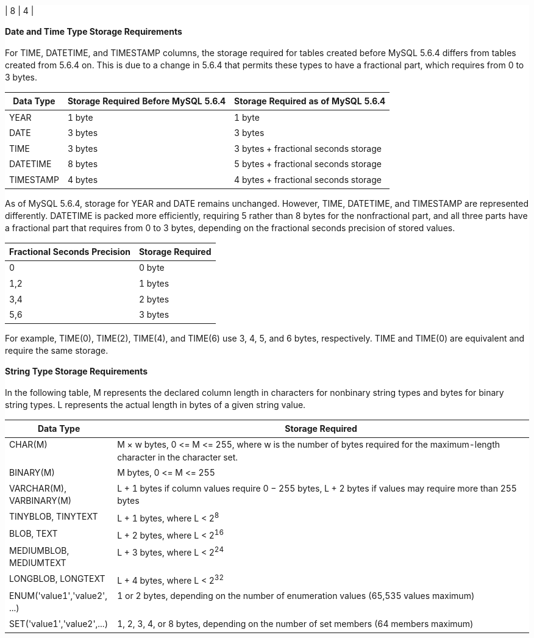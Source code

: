 | 8               | 4               |

**Date and Time Type Storage Requirements**

For TIME, DATETIME, and TIMESTAMP columns, the storage required for tables created before MySQL 5.6.4 differs from tables created from 5.6.4 on. This is due to a change in 5.6.4 that permits these types to have a fractional part, which requires from 0 to 3 bytes.

| Data Type | Storage Required Before MySQL 5.6.4 | Storage Required as of MySQL 5.6.4   |
| --------- | ----------------------------------- | ------------------------------------ |
| YEAR      | 1 byte                              | 1 byte                               |
| DATE      | 3 bytes                             | 3 bytes                              |
| TIME      | 3 bytes                             | 3 bytes + fractional seconds storage |
| DATETIME  | 8 bytes                             | 5 bytes + fractional seconds storage |
| TIMESTAMP | 4 bytes                             | 4 bytes + fractional seconds storage |

As of MySQL 5.6.4, storage for YEAR and DATE remains unchanged. However, TIME, DATETIME, and TIMESTAMP are represented differently. DATETIME is packed more efficiently, requiring 5 rather than 8 bytes for the nonfractional part, and all three parts have a fractional part that requires from 0 to 3 bytes,
depending on the fractional seconds precision of stored values.

| Fractional Seconds Precision | Storage Required |
| ---------------------------- | ---------------- |
| 0                            | 0 byte           |
| 1,2                          | 1 bytes          |
| 3,4                          | 2 bytes          |
| 5,6                          | 3 bytes          |

For example, TIME(0), TIME(2), TIME(4), and TIME(6) use 3, 4, 5, and 6 bytes, respectively. TIME and TIME(0) are equivalent and require the same storage.

**String Type Storage Requirements**

In the following table, M represents the declared column length in characters for nonbinary string types and bytes for binary string types. L represents the actual length in bytes of a given string value.

| Data Type                   | Storage Required                                             |
| --------------------------- | ------------------------------------------------------------ |
| CHAR(M)                     | M × w bytes, 0 <= M <= 255, where w is the number of bytes required for the maximum-length character in the character set. |
| BINARY(M)                   | M bytes, 0 <= M <= 255                                       |
| VARCHAR(M), VARBINARY(M)    | L + 1 bytes if column values require 0 − 255 bytes, L + 2 bytes if values may require more than 255 bytes |
| TINYBLOB, TINYTEXT          | L + 1 bytes, where L < 2<sup>8</sup>                         |
| BLOB, TEXT                  | L + 2 bytes, where L < 2<sup>16</sup>                        |
| MEDIUMBLOB, MEDIUMTEXT      | L + 3 bytes, where L < 2<sup>24</sup>                        |
| LONGBLOB, LONGTEXT          | L + 4 bytes, where L < 2<sup>32</sup>                        |
| ENUM('value1','value2',...) | 1 or 2 bytes, depending on the number of enumeration values (65,535 values maximum) |
| SET('value1','value2',...)  | 1, 2, 3, 4, or 8 bytes, depending on the number of set members (64 members maximum) |
